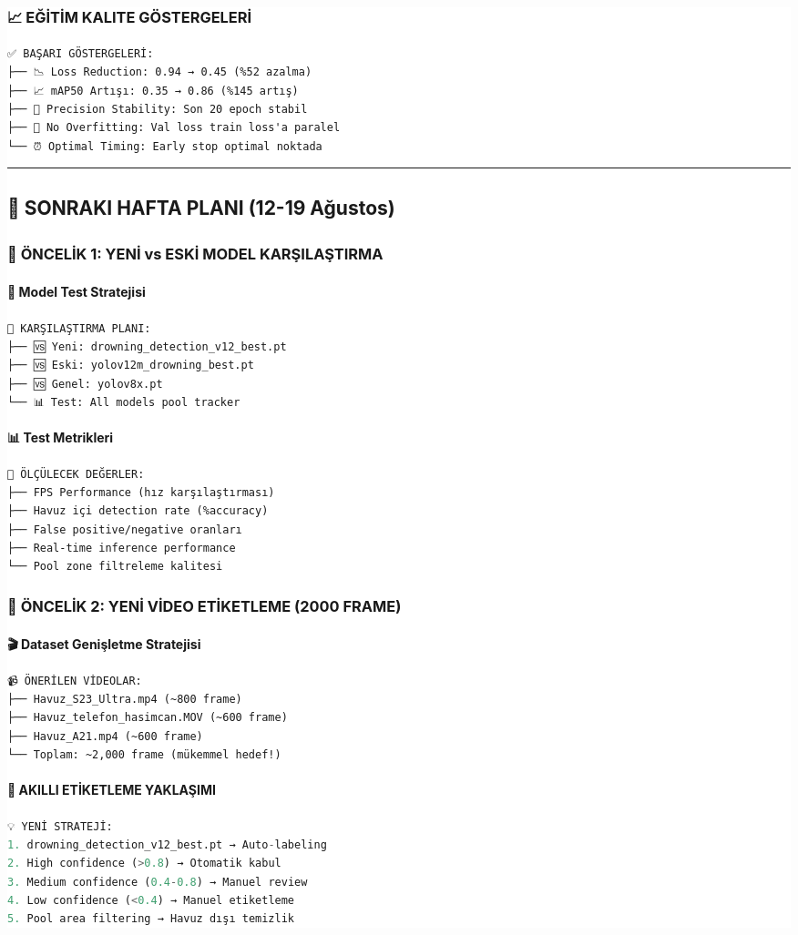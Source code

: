 ### 📈 **EĞİTİM KALITE GÖSTERGELERİ**
```
✅ BAŞARI GÖSTERGELERİ:
├── 📉 Loss Reduction: 0.94 → 0.45 (%52 azalma)
├── 📈 mAP50 Artışı: 0.35 → 0.86 (%145 artış)
├── 🎯 Precision Stability: Son 20 epoch stabil
├── 🔄 No Overfitting: Val loss train loss'a paralel
└── ⏰ Optimal Timing: Early stop optimal noktada
```

---

## 🚀 SONRAKI HAFTA PLANI (12-19 Ağustos)

### 🎯 **ÖNCELİK 1: YENİ vs ESKİ MODEL KARŞILAŞTIRMA**

#### 🤖 **Model Test Stratejisi**
```python
🔬 KARŞILAŞTIRMA PLANI:
├── 🆚 Yeni: drowning_detection_v12_best.pt
├── 🆚 Eski: yolov12m_drowning_best.pt  
├── 🆚 Genel: yolov8x.pt
└── 📊 Test: All models pool tracker
```

#### 📊 **Test Metrikleri**
```
🎯 ÖLÇÜLECEK DEĞERLER:
├── FPS Performance (hız karşılaştırması)
├── Havuz içi detection rate (%accuracy)
├── False positive/negative oranları
├── Real-time inference performance
└── Pool zone filtreleme kalitesi
```

### 🎯 **ÖNCELİK 2: YENİ VİDEO ETİKETLEME (2000 FRAME)**

#### 🎬 **Dataset Genişletme Stratejisi**
```
📹 ÖNERİLEN VİDEOLAR:
├── Havuz_S23_Ultra.mp4 (~800 frame)
├── Havuz_telefon_hasimcan.MOV (~600 frame)  
├── Havuz_A21.mp4 (~600 frame)
└── Toplam: ~2,000 frame (mükemmel hedef!)
```

#### 🤖 **AKILLI ETİKETLEME YAKLAŞIMI**
```python
💡 YENİ STRATEJİ:
1. drowning_detection_v12_best.pt → Auto-labeling
2. High confidence (>0.8) → Otomatik kabul
3. Medium confidence (0.4-0.8) → Manuel review  
4. Low confidence (<0.4) → Manuel etiketleme
5. Pool area filtering → Havuz dışı temizlik
```
